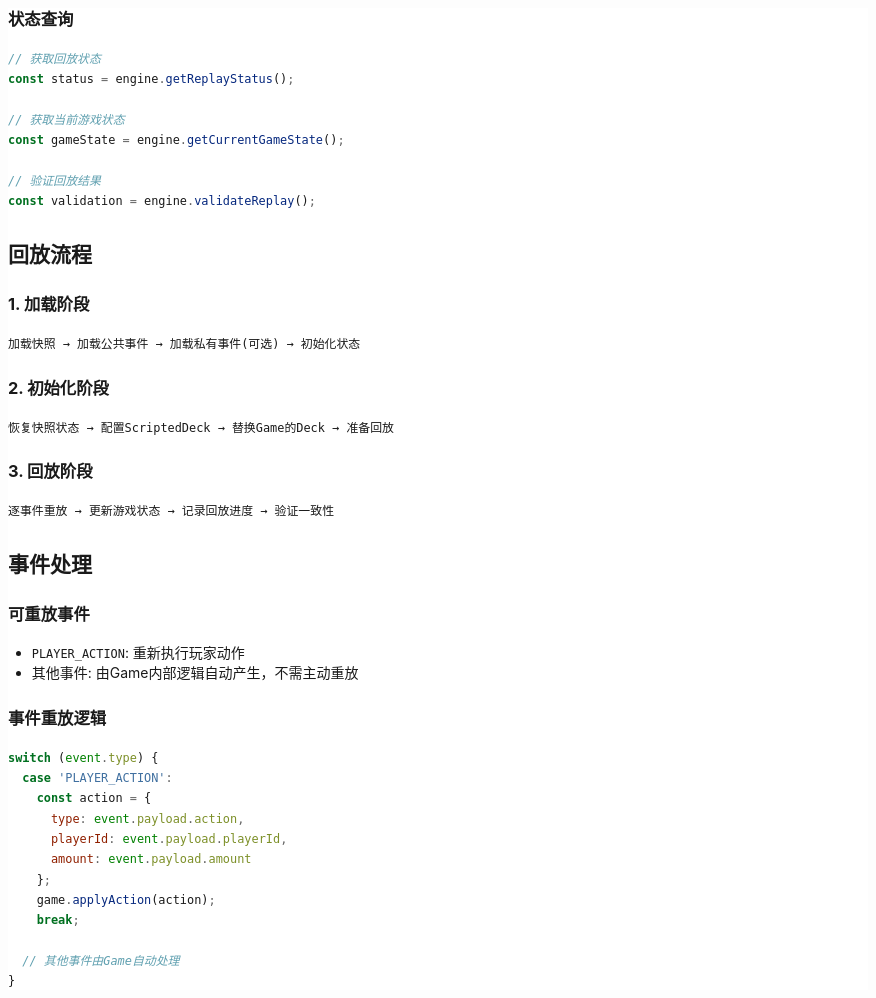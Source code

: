 ### 状态查询
```javascript
// 获取回放状态
const status = engine.getReplayStatus();

// 获取当前游戏状态
const gameState = engine.getCurrentGameState();

// 验证回放结果
const validation = engine.validateReplay();
```

## 回放流程

### 1. 加载阶段
```
加载快照 → 加载公共事件 → 加载私有事件(可选) → 初始化状态
```

### 2. 初始化阶段
```
恢复快照状态 → 配置ScriptedDeck → 替换Game的Deck → 准备回放
```

### 3. 回放阶段
```
逐事件重放 → 更新游戏状态 → 记录回放进度 → 验证一致性
```

## 事件处理

### 可重放事件
- `PLAYER_ACTION`: 重新执行玩家动作
- 其他事件: 由Game内部逻辑自动产生，不需主动重放

### 事件重放逻辑
```javascript
switch (event.type) {
  case 'PLAYER_ACTION':
    const action = {
      type: event.payload.action,
      playerId: event.payload.playerId,
      amount: event.payload.amount
    };
    game.applyAction(action);
    break;
    
  // 其他事件由Game自动处理
}
```
